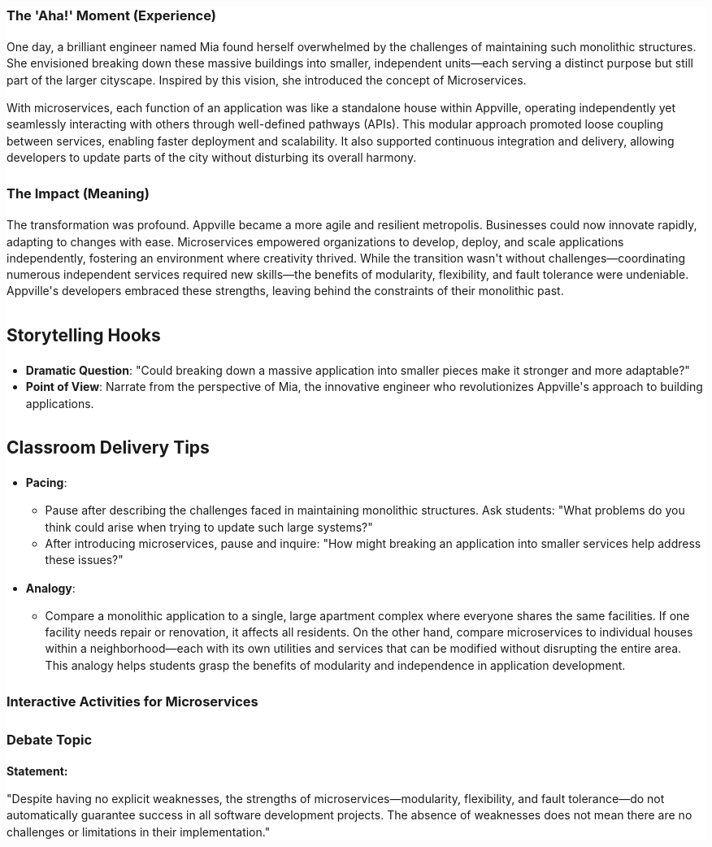 ### The 'Aha!' Moment (Experience)
One day, a brilliant engineer named Mia found herself overwhelmed by the challenges of maintaining such monolithic structures. She envisioned breaking down these massive buildings into smaller, independent units—each serving a distinct purpose but still part of the larger cityscape. Inspired by this vision, she introduced the concept of Microservices.

With microservices, each function of an application was like a standalone house within Appville, operating independently yet seamlessly interacting with others through well-defined pathways (APIs). This modular approach promoted loose coupling between services, enabling faster deployment and scalability. It also supported continuous integration and delivery, allowing developers to update parts of the city without disturbing its overall harmony.

### The Impact (Meaning)
The transformation was profound. Appville became a more agile and resilient metropolis. Businesses could now innovate rapidly, adapting to changes with ease. Microservices empowered organizations to develop, deploy, and scale applications independently, fostering an environment where creativity thrived. While the transition wasn't without challenges—coordinating numerous independent services required new skills—the benefits of modularity, flexibility, and fault tolerance were undeniable. Appville's developers embraced these strengths, leaving behind the constraints of their monolithic past.

## Storytelling Hooks

- **Dramatic Question**: "Could breaking down a massive application into smaller pieces make it stronger and more adaptable?"
- **Point of View**: Narrate from the perspective of Mia, the innovative engineer who revolutionizes Appville's approach to building applications.

## Classroom Delivery Tips

- **Pacing**: 
  - Pause after describing the challenges faced in maintaining monolithic structures. Ask students: "What problems do you think could arise when trying to update such large systems?"
  - After introducing microservices, pause and inquire: "How might breaking an application into smaller services help address these issues?"

- **Analogy**: 
  - Compare a monolithic application to a single, large apartment complex where everyone shares the same facilities. If one facility needs repair or renovation, it affects all residents. On the other hand, compare microservices to individual houses within a neighborhood—each with its own utilities and services that can be modified without disrupting the entire area. This analogy helps students grasp the benefits of modularity and independence in application development.

### Interactive Activities for Microservices
### Debate Topic

**Statement:**

"Despite having no explicit weaknesses, the strengths of microservices—modularity, flexibility, and fault tolerance—do not automatically guarantee success in all software development projects. The absence of weaknesses does not mean there are no challenges or limitations in their implementation."
